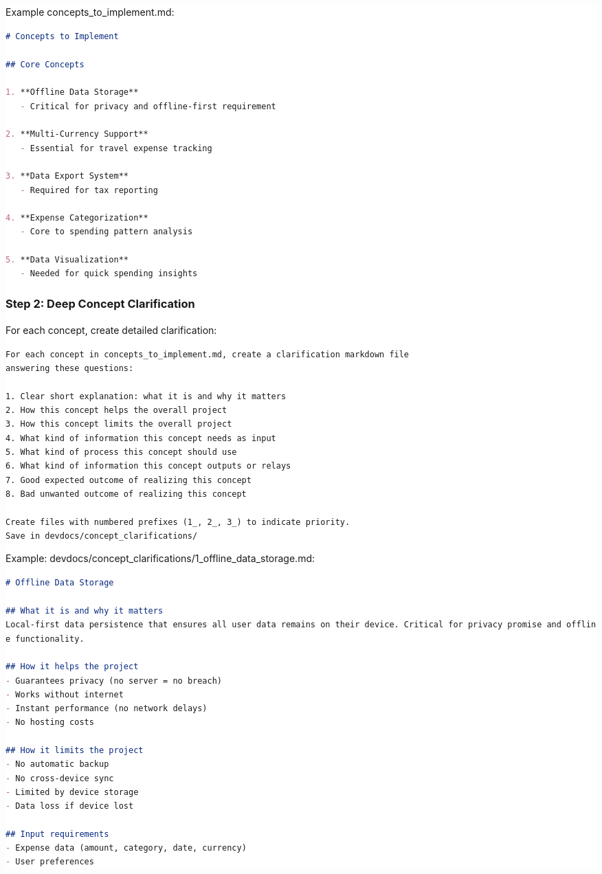 Example concepts_to_implement.md:
```markdown
# Concepts to Implement

## Core Concepts

1. **Offline Data Storage**
   - Critical for privacy and offline-first requirement
   
2. **Multi-Currency Support**
   - Essential for travel expense tracking
   
3. **Data Export System**
   - Required for tax reporting
   
4. **Expense Categorization**
   - Core to spending pattern analysis

5. **Data Visualization**
   - Needed for quick spending insights
```

### Step 2: Deep Concept Clarification

For each concept, create detailed clarification:

```
For each concept in concepts_to_implement.md, create a clarification markdown file 
answering these questions:

1. Clear short explanation: what it is and why it matters
2. How this concept helps the overall project
3. How this concept limits the overall project  
4. What kind of information this concept needs as input
5. What kind of process this concept should use
6. What kind of information this concept outputs or relays
7. Good expected outcome of realizing this concept
8. Bad unwanted outcome of realizing this concept

Create files with numbered prefixes (1_, 2_, 3_) to indicate priority.
Save in devdocs/concept_clarifications/
```

Example: devdocs/concept_clarifications/1_offline_data_storage.md:
```markdown
# Offline Data Storage

## What it is and why it matters
Local-first data persistence that ensures all user data remains on their device. Critical for privacy promise and offline functionality.

## How it helps the project
- Guarantees privacy (no server = no breach)
- Works without internet
- Instant performance (no network delays)
- No hosting costs

## How it limits the project
- No automatic backup
- No cross-device sync
- Limited by device storage
- Data loss if device lost

## Input requirements
- Expense data (amount, category, date, currency)
- User preferences
```